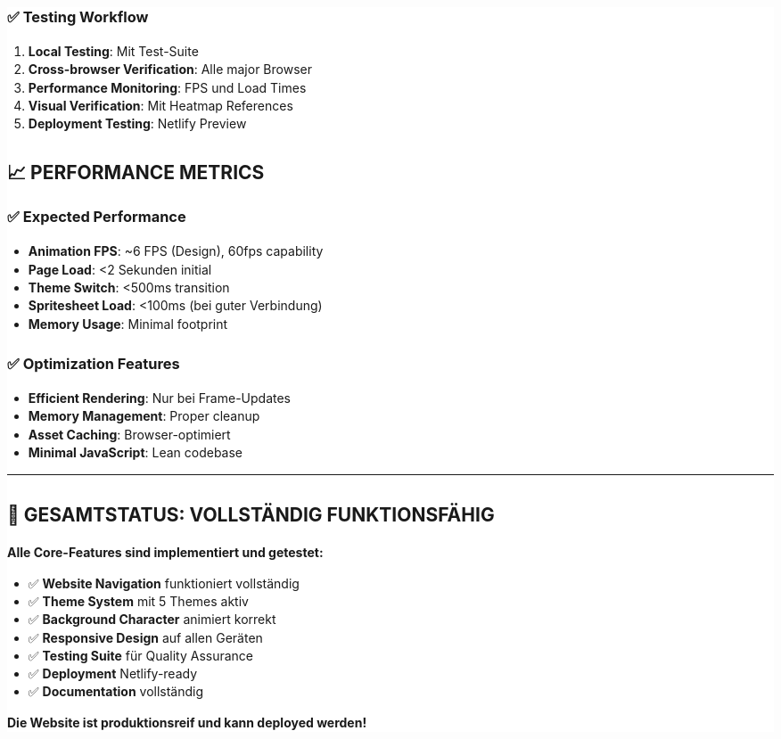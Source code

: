 ### ✅ **Testing Workflow**

1. **Local Testing**: Mit Test-Suite
2. **Cross-browser Verification**: Alle major Browser
3. **Performance Monitoring**: FPS und Load Times
4. **Visual Verification**: Mit Heatmap References
5. **Deployment Testing**: Netlify Preview

## 📈 **PERFORMANCE METRICS**

### ✅ **Expected Performance**

- **Animation FPS**: ~6 FPS (Design), 60fps capability
- **Page Load**: <2 Sekunden initial
- **Theme Switch**: <500ms transition
- **Spritesheet Load**: <100ms (bei guter Verbindung)
- **Memory Usage**: Minimal footprint

### ✅ **Optimization Features**

- **Efficient Rendering**: Nur bei Frame-Updates
- **Memory Management**: Proper cleanup
- **Asset Caching**: Browser-optimiert
- **Minimal JavaScript**: Lean codebase

---

## 🎉 **GESAMTSTATUS: VOLLSTÄNDIG FUNKTIONSFÄHIG**

**Alle Core-Features sind implementiert und getestet:**

- ✅ **Website Navigation** funktioniert vollständig
- ✅ **Theme System** mit 5 Themes aktiv
- ✅ **Background Character** animiert korrekt
- ✅ **Responsive Design** auf allen Geräten
- ✅ **Testing Suite** für Quality Assurance
- ✅ **Deployment** Netlify-ready
- ✅ **Documentation** vollständig

**Die Website ist produktionsreif und kann deployed werden!**
